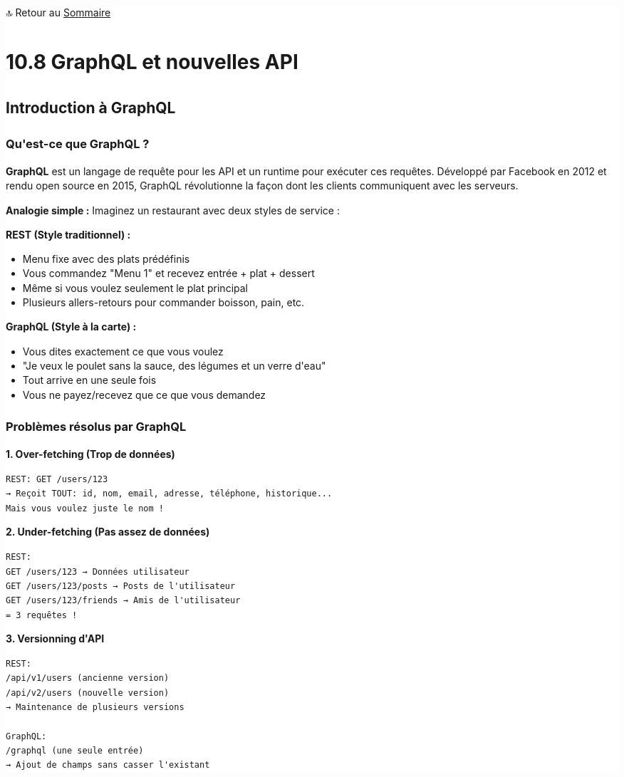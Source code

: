🔝 Retour au [Sommaire](/SOMMAIRE.md)

# 10.8 GraphQL et nouvelles API

## Introduction à GraphQL

### Qu'est-ce que GraphQL ?

**GraphQL** est un langage de requête pour les API et un runtime pour exécuter ces requêtes. Développé par Facebook en 2012 et rendu open source en 2015, GraphQL révolutionne la façon dont les clients communiquent avec les serveurs.

**Analogie simple :**
Imaginez un restaurant avec deux styles de service :

**REST (Style traditionnel) :**
- Menu fixe avec des plats prédéfinis
- Vous commandez "Menu 1" et recevez entrée + plat + dessert
- Même si vous voulez seulement le plat principal
- Plusieurs allers-retours pour commander boisson, pain, etc.

**GraphQL (Style à la carte) :**
- Vous dites exactement ce que vous voulez
- "Je veux le poulet sans la sauce, des légumes et un verre d'eau"
- Tout arrive en une seule fois
- Vous ne payez/recevez que ce que vous demandez

### Problèmes résolus par GraphQL

**1. Over-fetching (Trop de données)**
```
REST: GET /users/123
→ Reçoit TOUT: id, nom, email, adresse, téléphone, historique...
Mais vous voulez juste le nom !
```

**2. Under-fetching (Pas assez de données)**
```
REST:
GET /users/123 → Données utilisateur
GET /users/123/posts → Posts de l'utilisateur
GET /users/123/friends → Amis de l'utilisateur
= 3 requêtes !
```

**3. Versionning d'API**
```
REST:
/api/v1/users (ancienne version)
/api/v2/users (nouvelle version)
→ Maintenance de plusieurs versions

GraphQL:
/graphql (une seule entrée)
→ Ajout de champs sans casser l'existant
```
